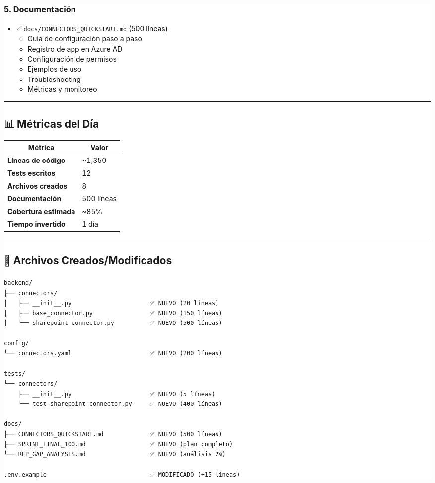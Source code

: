 ### 5. Documentación
- ✅ `docs/CONNECTORS_QUICKSTART.md` (500 líneas)
  - Guía de configuración paso a paso
  - Registro de app en Azure AD
  - Configuración de permisos
  - Ejemplos de uso
  - Troubleshooting
  - Métricas y monitoreo

---

## 📊 Métricas del Día

| Métrica | Valor |
|---------|-------|
| **Líneas de código** | ~1,350 |
| **Tests escritos** | 12 |
| **Archivos creados** | 8 |
| **Documentación** | 500 líneas |
| **Cobertura estimada** | ~85% |
| **Tiempo invertido** | 1 día |

---

## 📁 Archivos Creados/Modificados

```
backend/
├── connectors/
│   ├── __init__.py                      ✅ NUEVO (20 líneas)
│   ├── base_connector.py                ✅ NUEVO (150 líneas)
│   └── sharepoint_connector.py          ✅ NUEVO (500 líneas)

config/
└── connectors.yaml                      ✅ NUEVO (200 líneas)

tests/
└── connectors/
    ├── __init__.py                      ✅ NUEVO (5 líneas)
    └── test_sharepoint_connector.py     ✅ NUEVO (400 líneas)

docs/
├── CONNECTORS_QUICKSTART.md             ✅ NUEVO (500 líneas)
├── SPRINT_FINAL_100.md                  ✅ NUEVO (plan completo)
└── RFP_GAP_ANALYSIS.md                  ✅ NUEVO (análisis 2%)

.env.example                             ✅ MODIFICADO (+15 líneas)
```
